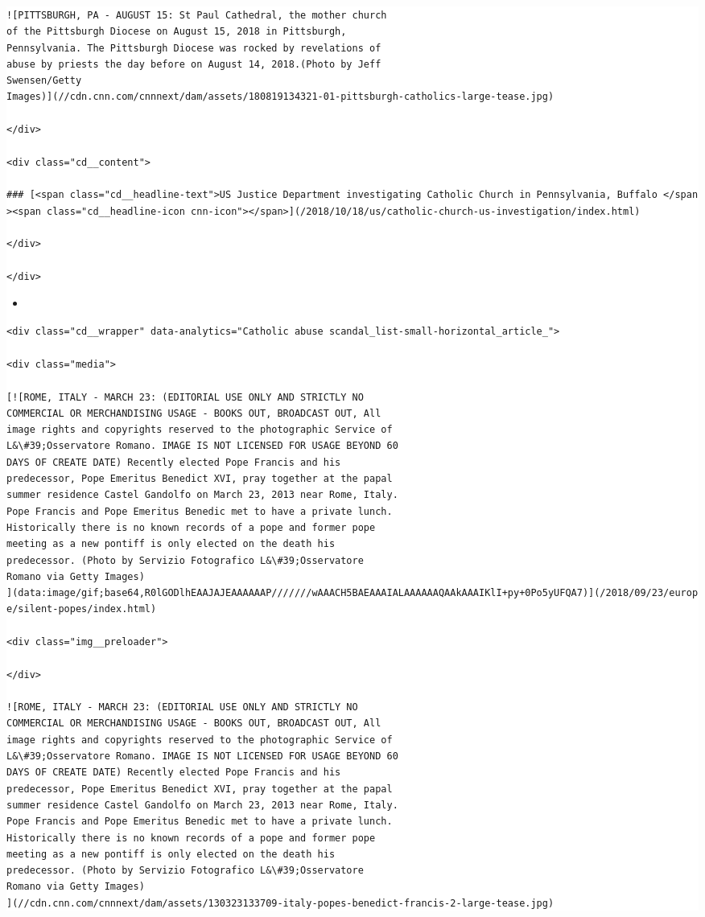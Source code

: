     ![PITTSBURGH, PA - AUGUST 15: St Paul Cathedral, the mother church
    of the Pittsburgh Diocese on August 15, 2018 in Pittsburgh,
    Pennsylvania. The Pittsburgh Diocese was rocked by revelations of
    abuse by priests the day before on August 14, 2018.(Photo by Jeff
    Swensen/Getty
    Images)](//cdn.cnn.com/cnnnext/dam/assets/180819134321-01-pittsburgh-catholics-large-tease.jpg)
    
    </div>
    
    <div class="cd__content">
    
    ### [<span class="cd__headline-text">US Justice Department investigating Catholic Church in Pennsylvania, Buffalo </span><span class="cd__headline-icon cnn-icon"></span>](/2018/10/18/us/catholic-church-us-investigation/index.html)
    
    </div>
    
    </div>

  - 
    
    <div class="cd__wrapper" data-analytics="Catholic abuse scandal_list-small-horizontal_article_">
    
    <div class="media">
    
    [![ROME, ITALY - MARCH 23: (EDITORIAL USE ONLY AND STRICTLY NO
    COMMERCIAL OR MERCHANDISING USAGE - BOOKS OUT, BROADCAST OUT, All
    image rights and copyrights reserved to the photographic Service of
    L&\#39;Osservatore Romano. IMAGE IS NOT LICENSED FOR USAGE BEYOND 60
    DAYS OF CREATE DATE) Recently elected Pope Francis and his
    predecessor, Pope Emeritus Benedict XVI, pray together at the papal
    summer residence Castel Gandolfo on March 23, 2013 near Rome, Italy.
    Pope Francis and Pope Emeritus Benedic met to have a private lunch.
    Historically there is no known records of a pope and former pope
    meeting as a new pontiff is only elected on the death his
    predecessor. (Photo by Servizio Fotografico L&\#39;Osservatore
    Romano via Getty Images)
    ](data:image/gif;base64,R0lGODlhEAAJAJEAAAAAAP///////wAAACH5BAEAAAIALAAAAAAQAAkAAAIKlI+py+0Po5yUFQA7)](/2018/09/23/europe/silent-popes/index.html)
    
    <div class="img__preloader">
    
    </div>
    
    ![ROME, ITALY - MARCH 23: (EDITORIAL USE ONLY AND STRICTLY NO
    COMMERCIAL OR MERCHANDISING USAGE - BOOKS OUT, BROADCAST OUT, All
    image rights and copyrights reserved to the photographic Service of
    L&\#39;Osservatore Romano. IMAGE IS NOT LICENSED FOR USAGE BEYOND 60
    DAYS OF CREATE DATE) Recently elected Pope Francis and his
    predecessor, Pope Emeritus Benedict XVI, pray together at the papal
    summer residence Castel Gandolfo on March 23, 2013 near Rome, Italy.
    Pope Francis and Pope Emeritus Benedic met to have a private lunch.
    Historically there is no known records of a pope and former pope
    meeting as a new pontiff is only elected on the death his
    predecessor. (Photo by Servizio Fotografico L&\#39;Osservatore
    Romano via Getty Images)
    ](//cdn.cnn.com/cnnnext/dam/assets/130323133709-italy-popes-benedict-francis-2-large-tease.jpg)
    
